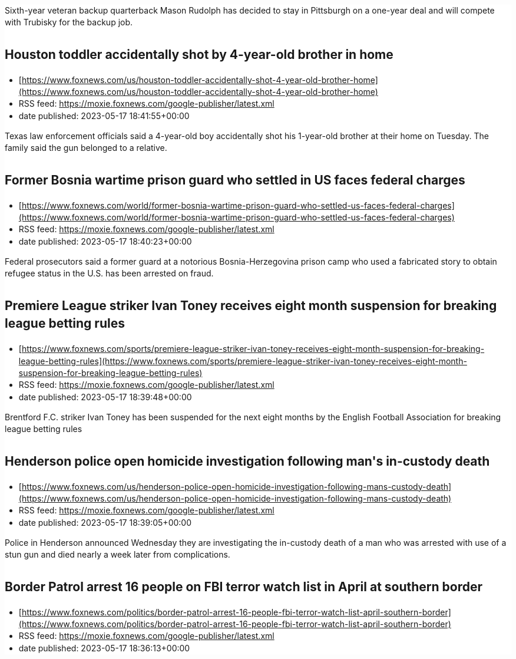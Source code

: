 Sixth-year veteran backup quarterback Mason Rudolph has decided to stay in Pittsburgh on a one-year deal and will compete with Trubisky for the backup job.

## Houston toddler accidentally shot by 4-year-old brother in home
 - [https://www.foxnews.com/us/houston-toddler-accidentally-shot-4-year-old-brother-home](https://www.foxnews.com/us/houston-toddler-accidentally-shot-4-year-old-brother-home)
 - RSS feed: https://moxie.foxnews.com/google-publisher/latest.xml
 - date published: 2023-05-17 18:41:55+00:00

Texas law enforcement officials said a 4-year-old boy accidentally shot his 1-year-old brother at their home on Tuesday. The family said the gun belonged to a relative.

## Former Bosnia wartime prison guard who settled in US faces federal charges
 - [https://www.foxnews.com/world/former-bosnia-wartime-prison-guard-who-settled-us-faces-federal-charges](https://www.foxnews.com/world/former-bosnia-wartime-prison-guard-who-settled-us-faces-federal-charges)
 - RSS feed: https://moxie.foxnews.com/google-publisher/latest.xml
 - date published: 2023-05-17 18:40:23+00:00

Federal prosecutors said a former guard at a notorious Bosnia-Herzegovina prison camp who used a fabricated story to obtain refugee status in the U.S. has been arrested on fraud.

## Premiere League striker Ivan Toney receives eight month suspension for breaking league betting rules
 - [https://www.foxnews.com/sports/premiere-league-striker-ivan-toney-receives-eight-month-suspension-for-breaking-league-betting-rules](https://www.foxnews.com/sports/premiere-league-striker-ivan-toney-receives-eight-month-suspension-for-breaking-league-betting-rules)
 - RSS feed: https://moxie.foxnews.com/google-publisher/latest.xml
 - date published: 2023-05-17 18:39:48+00:00

Brentford F.C. striker Ivan Toney has been suspended for the next eight months by the English Football Association for breaking league betting rules

## Henderson police open homicide investigation following man's in-custody death
 - [https://www.foxnews.com/us/henderson-police-open-homicide-investigation-following-mans-custody-death](https://www.foxnews.com/us/henderson-police-open-homicide-investigation-following-mans-custody-death)
 - RSS feed: https://moxie.foxnews.com/google-publisher/latest.xml
 - date published: 2023-05-17 18:39:05+00:00

Police in Henderson announced Wednesday they are investigating the in-custody death of a man who was arrested with use of a stun gun and died nearly a week later from complications.

## Border Patrol arrest 16 people on FBI terror watch list in April at southern border
 - [https://www.foxnews.com/politics/border-patrol-arrest-16-people-fbi-terror-watch-list-april-southern-border](https://www.foxnews.com/politics/border-patrol-arrest-16-people-fbi-terror-watch-list-april-southern-border)
 - RSS feed: https://moxie.foxnews.com/google-publisher/latest.xml
 - date published: 2023-05-17 18:36:13+00:00
